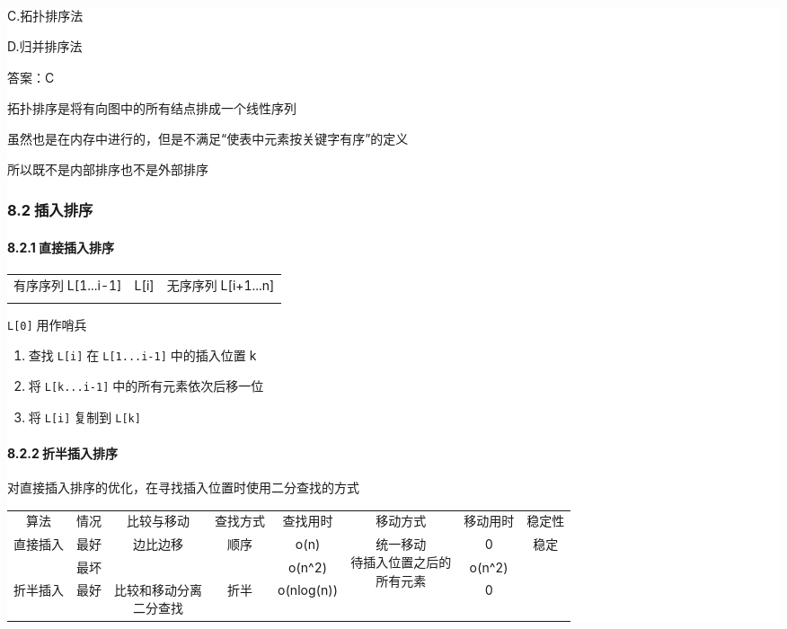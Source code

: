 C.拓扑排序法

D.归并排序法

答案：C

拓扑排序是将有向图中的所有结点排成一个线性序列

虽然也是在内存中进行的，但是不满足“使表中元素按关键字有序”的定义

所以既不是内部排序也不是外部排序

### 8.2 插入排序

#### 8.2.1 直接插入排序

|                 |      |                 |
|:---:|:---:|:---:|
| 有序序列 L[1...i-1] | L[i] | 无序序列 L[i+1...n] |
|                 |      |                 |

`L[0]` 用作哨兵

1. 查找 `L[i]` 在 `L[1...i-1]` 中的插入位置 k

2. 将 `L[k...i-1]` 中的所有元素依次后移一位

3. 将 `L[i]` 复制到 `L[k]`

#### 8.2.2 折半插入排序

对直接插入排序的优化，在寻找插入位置时使用二分查找的方式

<table>
    <tr>
        <td align="center" valign=middle>算法</td>
        <td align="center" valign=middle>情况</td>
        <td align="center" valign=middle>比较与移动</td>
        <td align="center" valign=middle>查找方式</td>
        <td align="center" valign=middle>查找用时</td>
        <td align="center" valign=middle>移动方式</td>
        <td align="center" valign=middle>移动用时</td>
        <td align="center" valign=middle>稳定性</td>
    </tr>
    <tr>
        <td align="center" valign=middle rowspan=2>直接插入</td>
        <td align="center" valign=middle>最好</td>
        <td align="center" valign=middle rowspan=2>边比边移</td>
        <td align="center" valign=middle rowspan=2>顺序</td>
        <td align="center" valign=middle>o(n)</td>
        <td align="center" valign=middle rowspan=4>统一移动</br>待插入位置之后的</br>所有元素</td>
        <td align="center" valign=middle>0</td>
        <td align="center" valign=middle rowspan=4>稳定</td>
    </tr>
    <tr>
        <td align="center" valign=middle>最坏</td>
        <td align="center" valign=middle>o(n^2)</td>
        <td align="center" valign=middle>o(n^2)</td>
    </tr>
    <tr>
        <td align="center" valign=middle rowspan=2>折半插入</td>
        <td align="center" valign=middle>最好</td>
        <td align="center" valign=middle rowspan=2>比较和移动分离</br>二分查找</td>
        <td align="center" valign=middle rowspan=2>折半</td>
        <td align="center" valign=middle rowspan=2>o(nlog(n))</td>
        <td align="center" valign=middle>0</td>
    </tr>